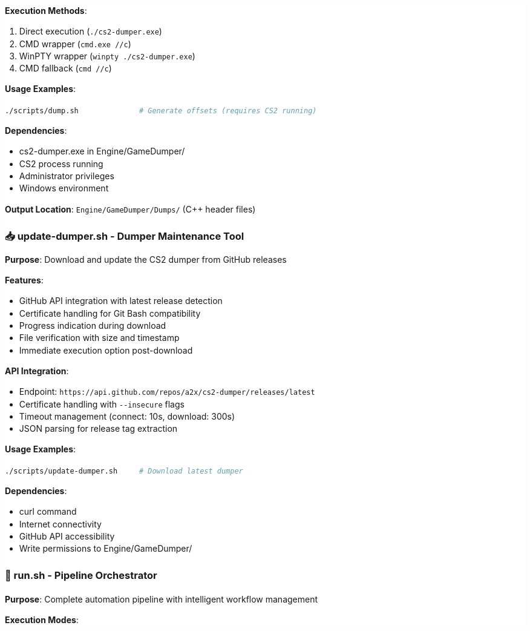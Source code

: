**Execution Methods**:

1. Direct execution (`./cs2-dumper.exe`)
2. CMD wrapper (`cmd.exe //c`)
3. WinPTY wrapper (`winpty ./cs2-dumper.exe`)
4. CMD fallback (`cmd //c`)

**Usage Examples**:

```bash
./scripts/dump.sh              # Generate offsets (requires CS2 running)
```

**Dependencies**:

- cs2-dumper.exe in Engine/GameDumper/
- CS2 process running
- Administrator privileges
- Windows environment

**Output Location**: `Engine/GameDumper/Dumps/` (C++ header files)

### 📥 update-dumper.sh - Dumper Maintenance Tool

**Purpose**: Download and update the CS2 dumper from GitHub releases

**Features**:

- GitHub API integration with latest release detection
- Certificate handling for Git Bash compatibility
- Progress indication during download
- File verification with size and timestamp
- Immediate execution option post-download

**API Integration**:

- Endpoint: `https://api.github.com/repos/a2x/cs2-dumper/releases/latest`
- Certificate handling with `--insecure` flags
- Timeout management (connect: 10s, download: 300s)
- JSON parsing for release tag extraction

**Usage Examples**:

```bash
./scripts/update-dumper.sh     # Download latest dumper
```

**Dependencies**:

- curl command
- Internet connectivity
- GitHub API accessibility
- Write permissions to Engine/GameDumper/

### 🚀 run.sh - Pipeline Orchestrator

**Purpose**: Complete automation pipeline with intelligent workflow management

**Execution Modes**:
